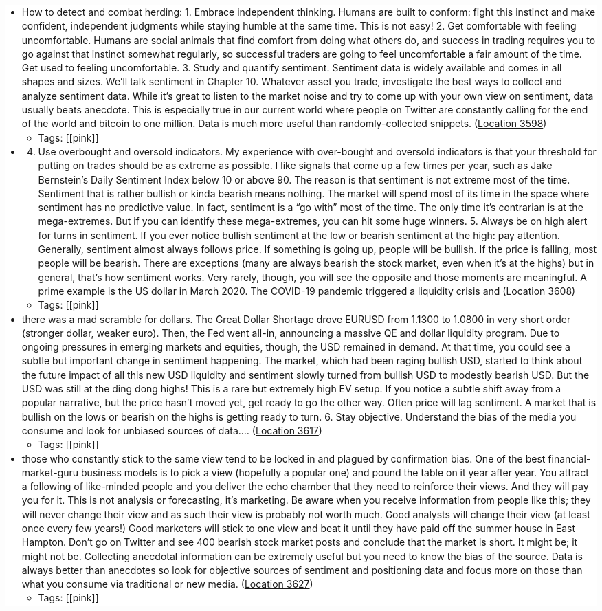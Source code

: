 - How to detect and combat herding: 1. Embrace independent thinking. Humans are built to conform: fight this instinct and make confident, independent judgments while staying humble at the same time. This is not easy! 2. Get comfortable with feeling uncomfortable. Humans are social animals that find comfort from doing what others do, and success in trading requires you to go against that instinct somewhat regularly, so successful traders are going to feel uncomfortable a fair amount of the time. Get used to feeling uncomfortable. 3. Study and quantify sentiment. Sentiment data is widely available and comes in all shapes and sizes. We’ll talk sentiment in Chapter 10. Whatever asset you trade, investigate the best ways to collect and analyze sentiment data. While it’s great to listen to the market noise and try to come up with your own view on sentiment, data usually beats anecdote. This is especially true in our current world where people on Twitter are constantly calling for the end of the world and bitcoin to one million. Data is much more useful than randomly-collected snippets. ([Location 3598](https://readwise.io/to_kindle?action=open&asin=B095MF9JRW&location=3598))
    - Tags: [[pink]] 
- 4. Use overbought and oversold indicators. My experience with over-bought and oversold indicators is that your threshold for putting on trades should be as extreme as possible. I like signals that come up a few times per year, such as Jake Bernstein’s Daily Sentiment Index below 10 or above 90. The reason is that sentiment is not extreme most of the time. Sentiment that is rather bullish or kinda bearish means nothing. The market will spend most of its time in the space where sentiment has no predictive value. In fact, sentiment is a “go with” most of the time. The only time it’s contrarian is at the mega-extremes. But if you can identify these mega-extremes, you can hit some huge winners. 5. Always be on high alert for turns in sentiment. If you ever notice bullish sentiment at the low or bearish sentiment at the high: pay attention. Generally, sentiment almost always follows price. If something is going up, people will be bullish. If the price is falling, most people will be bearish. There are exceptions (many are always bearish the stock market, even when it’s at the highs) but in general, that’s how sentiment works. Very rarely, though, you will see the opposite and those moments are meaningful. A prime example is the US dollar in March 2020. The COVID-19 pandemic triggered a liquidity crisis and ([Location 3608](https://readwise.io/to_kindle?action=open&asin=B095MF9JRW&location=3608))
    - Tags: [[pink]] 
- there was a mad scramble for dollars. The Great Dollar Shortage drove EURUSD from 1.1300 to 1.0800 in very short order (stronger dollar, weaker euro). Then, the Fed went all-in, announcing a massive QE and dollar liquidity program. Due to ongoing pressures in emerging markets and equities, though, the USD remained in demand. At that time, you could see a subtle but important change in sentiment happening. The market, which had been raging bullish USD, started to think about the future impact of all this new USD liquidity and sentiment slowly turned from bullish USD to modestly bearish USD. But the USD was still at the ding dong highs! This is a rare but extremely high EV setup. If you notice a subtle shift away from a popular narrative, but the price hasn’t moved yet, get ready to go the other way. Often price will lag sentiment. A market that is bullish on the lows or bearish on the highs is getting ready to turn. 6. Stay objective. Understand the bias of the media you consume and look for unbiased sources of data.… ([Location 3617](https://readwise.io/to_kindle?action=open&asin=B095MF9JRW&location=3617))
    - Tags: [[pink]] 
- those who constantly stick to the same view tend to be locked in and plagued by confirmation bias. One of the best financial-market-guru business models is to pick a view (hopefully a popular one) and pound the table on it year after year. You attract a following of like-minded people and you deliver the echo chamber that they need to reinforce their views. And they will pay you for it. This is not analysis or forecasting, it’s marketing. Be aware when you receive information from people like this; they will never change their view and as such their view is probably not worth much. Good analysts will change their view (at least once every few years!) Good marketers will stick to one view and beat it until they have paid off the summer house in East Hampton. Don’t go on Twitter and see 400 bearish stock market posts and conclude that the market is short. It might be; it might not be. Collecting anecdotal information can be extremely useful but you need to know the bias of the source. Data is always better than anecdotes so look for objective sources of sentiment and positioning data and focus more on those than what you consume via traditional or new media. ([Location 3627](https://readwise.io/to_kindle?action=open&asin=B095MF9JRW&location=3627))
    - Tags: [[pink]] 